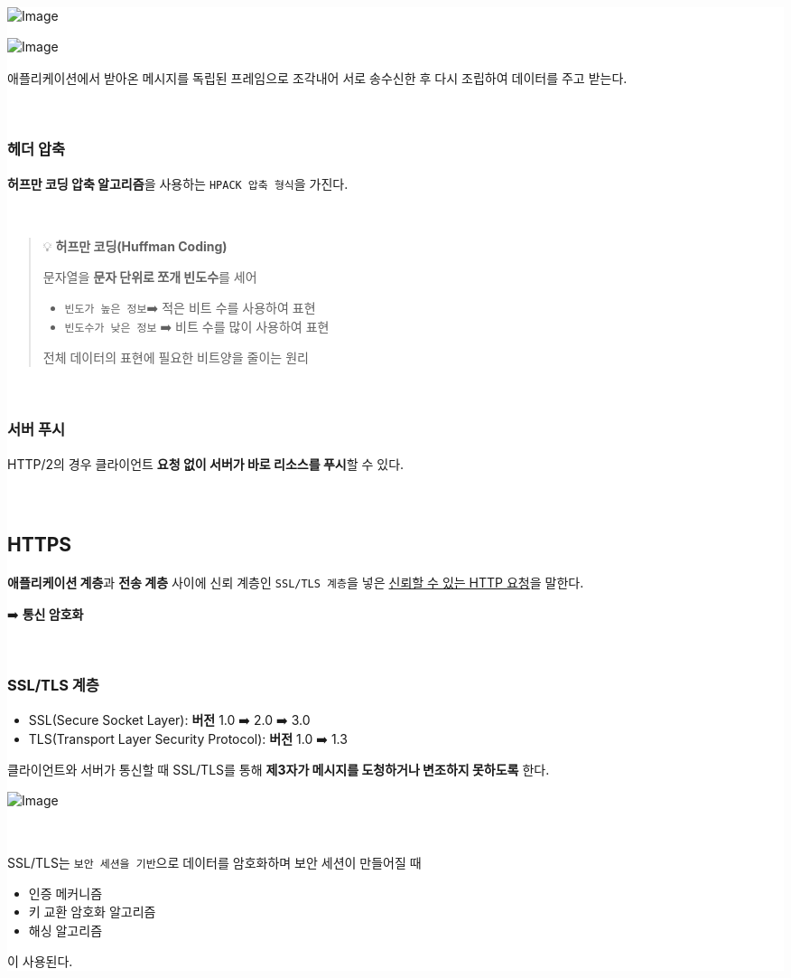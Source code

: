 ![Image](https://github.com/user-attachments/assets/cdc8f619-112d-4903-a5e9-c526e32e57c6)

![Image](https://github.com/user-attachments/assets/cfc214f9-98c1-40e0-8131-fe6edd0ec4df)

애플리케이션에서 받아온 메시지를 독립된 프레임으로 조각내어 서로 송수신한 후 다시 조립하여 데이터를 주고 받는다. 

<br>

### 헤더 압축

**허프만 코딩 압축 알고리즘**을 사용하는 `HPACK 압축 형식`을 가진다. 

<br>

> 💡 **허프만 코딩(Huffman Coding)**
> 
> 문자열을 **문자 단위로 쪼개 빈도수**를 세어 
> - `빈도가 높은 정보`➡️ 적은 비트 수를 사용하여 표현 
> - `빈도수가 낮은 정보` ➡️ 비트 수를 많이 사용하여 표현 
> 
> 전체 데이터의 표현에 필요한 비트양을 줄이는 원리 

<br>

### 서버 푸시

HTTP/2의 경우 클라이언트 **요청 없이 서버가 바로 리소스를 푸시**할 수 있다. 

<br>

## HTTPS

**애플리케이션 계층**과 **전송 계층** 사이에 신뢰 계층인 `SSL/TLS 계층`을 넣은 <ins>신뢰할 수 있는 HTTP 요청</ins>을 말한다. 

➡️ **통신 암호화**
 
<br>

### SSL/TLS 계층

- SSL(Secure Socket Layer): **버전** 1.0 ➡️ 2.0 ➡️ 3.0 
- TLS(Transport Layer Security Protocol): **버전** 1.0 ➡️ 1.3

클라이언트와 서버가 통신할 때 SSL/TLS를 통해 **제3자가 메시지를 도청하거나 변조하지 못하도록** 한다. 

![Image](https://github.com/user-attachments/assets/f4dfe712-7afc-49c6-8380-685257fd0be6)

<br>

SSL/TLS는 `보안 세션을 기반`으로 데이터를 암호화하며 보안 세션이 만들어질 때 

- 인증 메커니즘
- 키 교환 암호화 알고리즘
- 해싱 알고리즘 

이 사용된다. 
